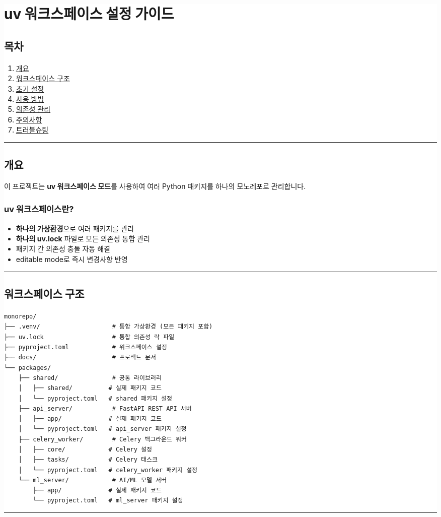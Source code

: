# uv 워크스페이스 설정 가이드

## 목차

1. [개요](#개요)
2. [워크스페이스 구조](#워크스페이스-구조)
3. [초기 설정](#초기-설정)
4. [사용 방법](#사용-방법)
5. [의존성 관리](#의존성-관리)
6. [주의사항](#주의사항)
7. [트러블슈팅](#트러블슈팅)

---

## 개요

이 프로젝트는 **uv 워크스페이스 모드**를 사용하여 여러 Python 패키지를 하나의 모노레포로 관리합니다.

### uv 워크스페이스란?

- **하나의 가상환경**으로 여러 패키지를 관리
- **하나의 uv.lock** 파일로 모든 의존성 통합 관리
- 패키지 간 의존성 충돌 자동 해결
- editable mode로 즉시 변경사항 반영

---

## 워크스페이스 구조

```
monorepo/
├── .venv/                    # 통합 가상환경 (모든 패키지 포함)
├── uv.lock                   # 통합 의존성 락 파일
├── pyproject.toml            # 워크스페이스 설정
├── docs/                     # 프로젝트 문서
└── packages/
    ├── shared/               # 공통 라이브러리
    │   ├── shared/          # 실제 패키지 코드
    │   └── pyproject.toml   # shared 패키지 설정
    ├── api_server/           # FastAPI REST API 서버
    │   ├── app/             # 실제 패키지 코드
    │   └── pyproject.toml   # api_server 패키지 설정
    ├── celery_worker/        # Celery 백그라운드 워커
    │   ├── core/            # Celery 설정
    │   ├── tasks/           # Celery 태스크
    │   └── pyproject.toml   # celery_worker 패키지 설정
    └── ml_server/            # AI/ML 모델 서버
        ├── app/             # 실제 패키지 코드
        └── pyproject.toml   # ml_server 패키지 설정
```

---